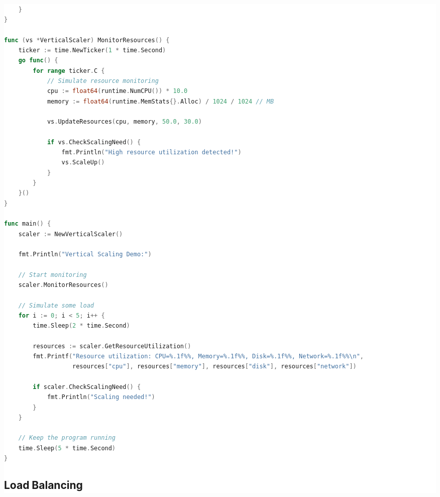 ```go
    }
}

func (vs *VerticalScaler) MonitorResources() {
    ticker := time.NewTicker(1 * time.Second)
    go func() {
        for range ticker.C {
            // Simulate resource monitoring
            cpu := float64(runtime.NumCPU()) * 10.0
            memory := float64(runtime.MemStats{}.Alloc) / 1024 / 1024 // MB
            
            vs.UpdateResources(cpu, memory, 50.0, 30.0)
            
            if vs.CheckScalingNeed() {
                fmt.Println("High resource utilization detected!")
                vs.ScaleUp()
            }
        }
    }()
}

func main() {
    scaler := NewVerticalScaler()
    
    fmt.Println("Vertical Scaling Demo:")
    
    // Start monitoring
    scaler.MonitorResources()
    
    // Simulate some load
    for i := 0; i < 5; i++ {
        time.Sleep(2 * time.Second)
        
        resources := scaler.GetResourceUtilization()
        fmt.Printf("Resource utilization: CPU=%.1f%%, Memory=%.1f%%, Disk=%.1f%%, Network=%.1f%%\n",
                   resources["cpu"], resources["memory"], resources["disk"], resources["network"])
        
        if scaler.CheckScalingNeed() {
            fmt.Println("Scaling needed!")
        }
    }
    
    // Keep the program running
    time.Sleep(5 * time.Second)
}
```

## Load Balancing
